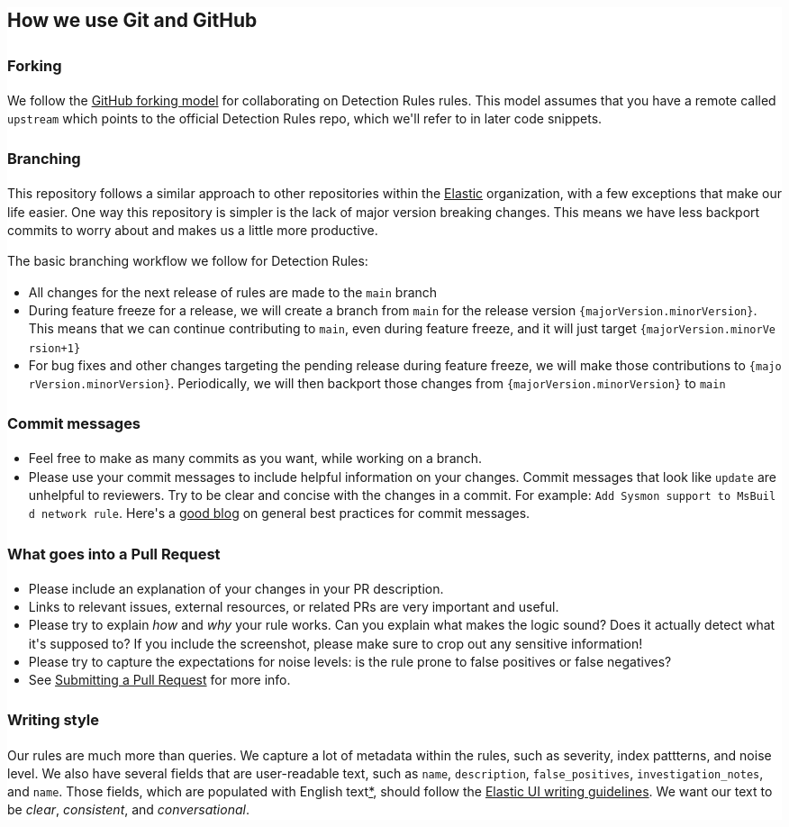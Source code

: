 
## How we use Git and GitHub

### Forking

We follow the [GitHub forking model](https://help.github.com/articles/fork-a-repo/) for collaborating on Detection Rules rules. This model assumes that you have a remote called `upstream` which points to the official Detection Rules repo, which we'll refer to in later code snippets.

### Branching

This repository follows a similar approach to other repositories within the [Elastic](https://github.com/elastic) organization, with a few exceptions that make our life easier. One way this repository is simpler is the lack of major version breaking changes. This means we have less backport commits to worry about and makes us a little more productive.

The basic branching workflow we follow for Detection Rules:

* All changes for the next release of rules are made to the `main` branch
* During feature freeze for a release, we will create a branch from `main` for the release version `{majorVersion.minorVersion}`. This means that we can continue contributing to `main`, even during feature freeze, and it will just target `{majorVersion.minorVersion+1}`
* For bug fixes and other changes targeting the pending release during feature freeze, we will make those contributions to `{majorVersion.minorVersion}`. Periodically, we will then backport those changes from `{majorVersion.minorVersion}` to `main`

### Commit messages

* Feel free to make as many commits as you want, while working on a branch.
* Please use your commit messages to include helpful information on your changes. Commit messages that look like `update` are unhelpful to reviewers. Try to be clear and concise with the changes in a commit. For example: `Add Sysmon support to MsBuild network rule`. Here's a [good blog](https://chris.beams.io/posts/git-commit/) on general best practices for commit messages.


### What goes into a Pull Request

* Please include an explanation of your changes in your PR description.
* Links to relevant issues, external resources, or related PRs are very important and useful.
* Please try to explain *how* and *why* your rule works. Can you explain what makes the logic sound? Does it actually detect what it's supposed to? If you include the screenshot, please make sure to crop out any sensitive information!
* Please try to capture the expectations for noise levels: is the rule prone to false positives or false negatives?
* See [Submitting a Pull Request](#submitting-a-pull-request) for more info.


### Writing style

Our rules are much more than queries. We capture a lot of metadata within the rules, such as severity, index pattterns, and noise level. We also have several fields that are user-readable text, such as `name`, `description`, `false_positives`, `investigation_notes`, and `name`. Those fields, which are populated with English text[*](#i18n-note), should follow the [Elastic UI writing guidelines](https://elastic.github.io/eui/#/guidelines/writing). We want our text to be *clear*, *consistent*, and *conversational*.
